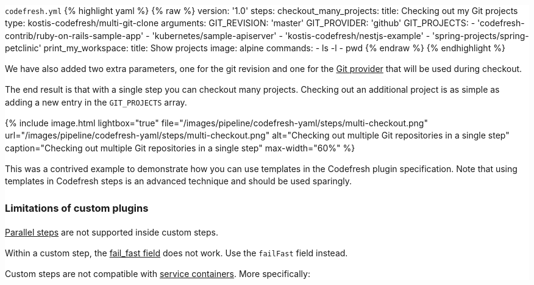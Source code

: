   `codefresh.yml`
{% highlight yaml %}
{% raw %}
version: '1.0'
steps:
    checkout_many_projects:
      title: Checking out my Git projects
      type: kostis-codefresh/multi-git-clone
      arguments:
        GIT_REVISION: 'master'
        GIT_PROVIDER: 'github'
        GIT_PROJECTS: 
          - 'codefresh-contrib/ruby-on-rails-sample-app'
          - 'kubernetes/sample-apiserver'
          - 'kostis-codefresh/nestjs-example'
          - 'spring-projects/spring-petclinic'
    print_my_workspace:
      title: Show projects
      image: alpine
      commands:
        - ls -l
        - pwd
{% endraw %}
{% endhighlight %}

We have also added two extra parameters, one for the git revision and one for the [Git provider]({{site.baseurl}}/docs/integrations/git-providers/)  that will be used during checkout.

The end result is that with a single step you can checkout many projects. Checking out an additional project is as simple as adding a new entry in the `GIT_PROJECTS` array.

{% include
image.html
lightbox="true"
file="/images/pipeline/codefresh-yaml/steps/multi-checkout.png"
url="/images/pipeline/codefresh-yaml/steps/multi-checkout.png"
alt="Checking out multiple Git repositories in a single step"
caption="Checking out multiple Git repositories in a single step"
max-width="60%"
%}

This was a contrived example to demonstrate how you can use templates in the Codefresh plugin specification. Note that using templates in Codefresh steps is an advanced technique and should be used sparingly.

### Limitations of custom plugins

[Parallel steps]({{site.baseurl}}/docs/pipelines/advanced-workflows/) are not supported inside custom steps.
  
Within a custom step, the [fail_fast field]({{site.baseurl}}/docs/pipelines/what-is-the-codefresh-yaml/#execution-flow) does not work. Use  the `failFast` field instead.

Custom steps are not compatible with [service containers]({{site.baseurl}}/docs/pipelines/service-containers/). 
More specifically:
